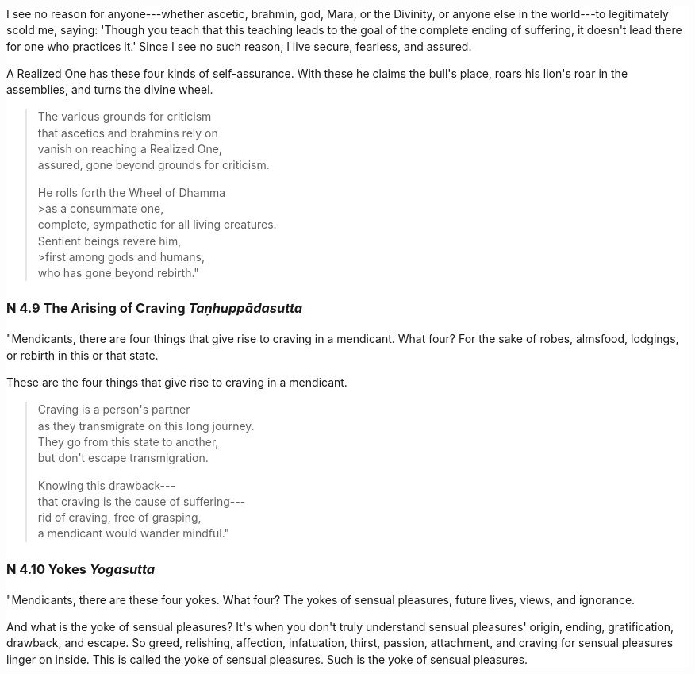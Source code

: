 I see no reason for anyone---whether ascetic, brahmin, god,
Māra, or the Divinity, or anyone else in the world---to
legitimately scold me, saying: 'Though you teach that this teaching
leads to the goal of the complete ending of suffering, it doesn't lead
there for one who practices it.' Since I see no such reason, I live
secure, fearless, and assured.

A Realized One has these four kinds of self-assurance. With these he
claims the bull's place, roars his lion's roar in the assemblies, and
turns the divine wheel.

> The various grounds for criticism\
> that ascetics and brahmins rely on\
> vanish on reaching a Realized One,\
> assured, gone beyond grounds for criticism.
>
> He rolls forth the Wheel of Dhamma\
> \>as a consummate one,\
> complete, sympathetic for all living creatures.\
> Sentient beings revere him,\
> \>first among gods and humans,\
> who has gone beyond rebirth."


### N 4.9 The Arising of Craving *Taṇhuppādasutta*

"Mendicants, there are four things that give rise to craving in a
mendicant. What four? For the sake of robes, almsfood, lodgings, or
rebirth in this or that state.

These are the four things that give rise to craving in a mendicant.

> Craving is a person's partner\
> as they transmigrate on this long journey.\
> They go from this state to another,\
> but don't escape transmigration.
>
> Knowing this drawback---\
> that craving is the cause of suffering---\
> rid of craving, free of grasping,\
> a mendicant would wander mindful."


### N 4.10 Yokes *Yogasutta*

"Mendicants, there are these four yokes. What four? The yokes of sensual
pleasures, future lives, views, and ignorance.

And what is the yoke of sensual pleasures? It's when you don't truly
understand sensual pleasures' origin, ending, gratification, drawback,
and escape. So greed, relishing, affection, infatuation, thirst,
passion, attachment, and craving for sensual pleasures linger on inside.
This is called the yoke of sensual pleasures. Such is the yoke of
sensual pleasures.
